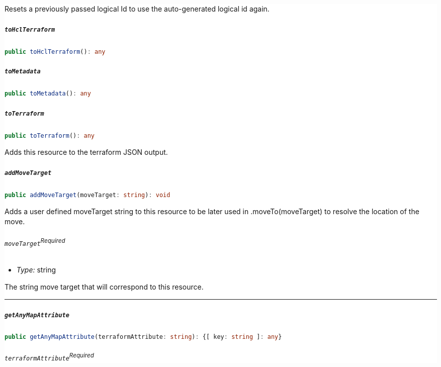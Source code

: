Resets a previously passed logical Id to use the auto-generated logical id again.

##### `toHclTerraform` <a name="toHclTerraform" id="@cdktf/provider-vault.identityEntity.IdentityEntity.toHclTerraform"></a>

```typescript
public toHclTerraform(): any
```

##### `toMetadata` <a name="toMetadata" id="@cdktf/provider-vault.identityEntity.IdentityEntity.toMetadata"></a>

```typescript
public toMetadata(): any
```

##### `toTerraform` <a name="toTerraform" id="@cdktf/provider-vault.identityEntity.IdentityEntity.toTerraform"></a>

```typescript
public toTerraform(): any
```

Adds this resource to the terraform JSON output.

##### `addMoveTarget` <a name="addMoveTarget" id="@cdktf/provider-vault.identityEntity.IdentityEntity.addMoveTarget"></a>

```typescript
public addMoveTarget(moveTarget: string): void
```

Adds a user defined moveTarget string to this resource to be later used in .moveTo(moveTarget) to resolve the location of the move.

###### `moveTarget`<sup>Required</sup> <a name="moveTarget" id="@cdktf/provider-vault.identityEntity.IdentityEntity.addMoveTarget.parameter.moveTarget"></a>

- *Type:* string

The string move target that will correspond to this resource.

---

##### `getAnyMapAttribute` <a name="getAnyMapAttribute" id="@cdktf/provider-vault.identityEntity.IdentityEntity.getAnyMapAttribute"></a>

```typescript
public getAnyMapAttribute(terraformAttribute: string): {[ key: string ]: any}
```

###### `terraformAttribute`<sup>Required</sup> <a name="terraformAttribute" id="@cdktf/provider-vault.identityEntity.IdentityEntity.getAnyMapAttribute.parameter.terraformAttribute"></a>

